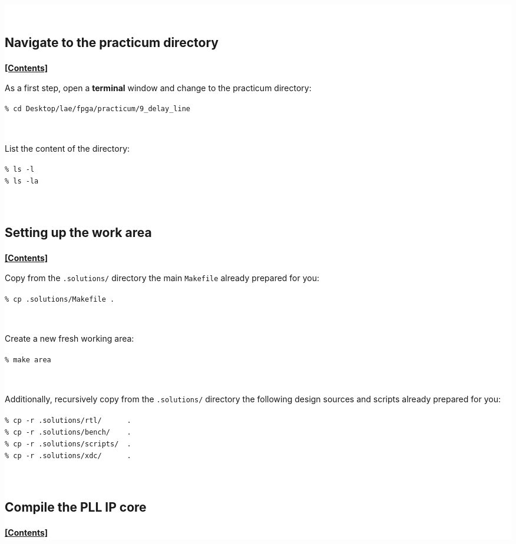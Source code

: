 <br />



## Navigate to the practicum directory
[**[Contents]**](#contents)

As a first step, open a **terminal** window and change to the practicum directory:

```
% cd Desktop/lae/fpga/practicum/9_delay_line
```

<br />

List the content of the directory:

```
% ls -l
% ls -la
```

<br />




## Setting up the work area
[**[Contents]**](#contents)


Copy from the `.solutions/` directory the main `Makefile` already prepared for you:

```
% cp .solutions/Makefile .
```

<br />

Create a new fresh working area:

```
% make area
```

<br />

Additionally, recursively copy from the `.solutions/` directory the following design sources and scripts already prepared for you:

```
% cp -r .solutions/rtl/      .
% cp -r .solutions/bench/    .
% cp -r .solutions/scripts/  .
% cp -r .solutions/xdc/      .
```

<br />




## Compile the PLL IP core
[**[Contents]**](#contents)
